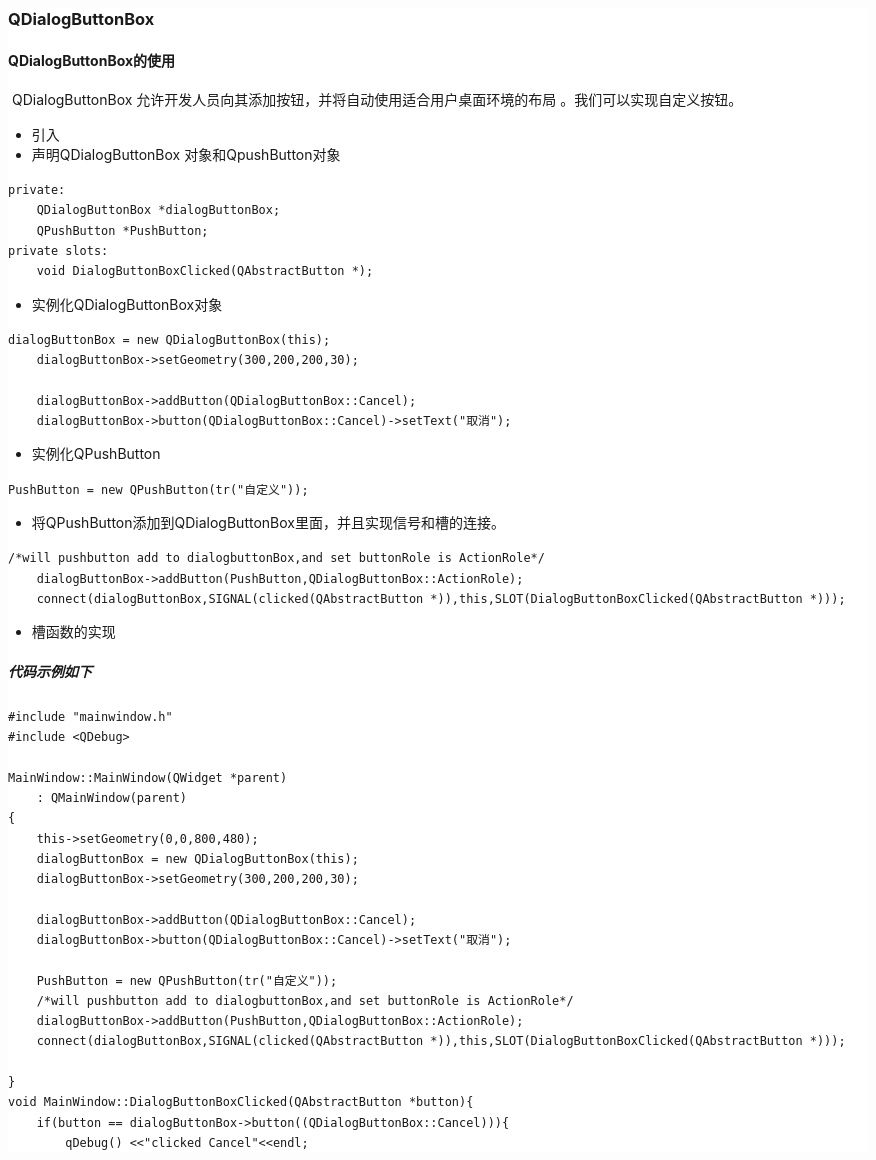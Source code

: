 ### QDialogButtonBox

#### QDialogButtonBox的使用

​	QDialogButtonBox 允许开发人员向其添加按钮，并将自动使用适合用户桌面环境的布局  。我们可以实现自定义按钮。

- 引入<QDialogButtonBox>
- 声明QDialogButtonBox 对象和QpushButton对象

```
private:
    QDialogButtonBox *dialogButtonBox;
    QPushButton *PushButton;
private slots:
    void DialogButtonBoxClicked(QAbstractButton *);
```

- 实例化QDialogButtonBox对象

```
dialogButtonBox = new QDialogButtonBox(this);
    dialogButtonBox->setGeometry(300,200,200,30);

    dialogButtonBox->addButton(QDialogButtonBox::Cancel);
    dialogButtonBox->button(QDialogButtonBox::Cancel)->setText("取消");
```

- 实例化QPushButton

```
PushButton = new QPushButton(tr("自定义"));
```

- 将QPushButton添加到QDialogButtonBox里面，并且实现信号和槽的连接。

```
/*will pushbutton add to dialogbuttonBox,and set buttonRole is ActionRole*/
    dialogButtonBox->addButton(PushButton,QDialogButtonBox::ActionRole);
    connect(dialogButtonBox,SIGNAL(clicked(QAbstractButton *)),this,SLOT(DialogButtonBoxClicked(QAbstractButton *)));
```

- 槽函数的实现

##### 代码示例如下

```
#include "mainwindow.h"
#include <QDebug>

MainWindow::MainWindow(QWidget *parent)
    : QMainWindow(parent)
{
    this->setGeometry(0,0,800,480);
    dialogButtonBox = new QDialogButtonBox(this);
    dialogButtonBox->setGeometry(300,200,200,30);

    dialogButtonBox->addButton(QDialogButtonBox::Cancel);
    dialogButtonBox->button(QDialogButtonBox::Cancel)->setText("取消");

    PushButton = new QPushButton(tr("自定义"));
    /*will pushbutton add to dialogbuttonBox,and set buttonRole is ActionRole*/
    dialogButtonBox->addButton(PushButton,QDialogButtonBox::ActionRole);
    connect(dialogButtonBox,SIGNAL(clicked(QAbstractButton *)),this,SLOT(DialogButtonBoxClicked(QAbstractButton *)));

}
void MainWindow::DialogButtonBoxClicked(QAbstractButton *button){
    if(button == dialogButtonBox->button((QDialogButtonBox::Cancel))){
        qDebug() <<"clicked Cancel"<<endl;
```